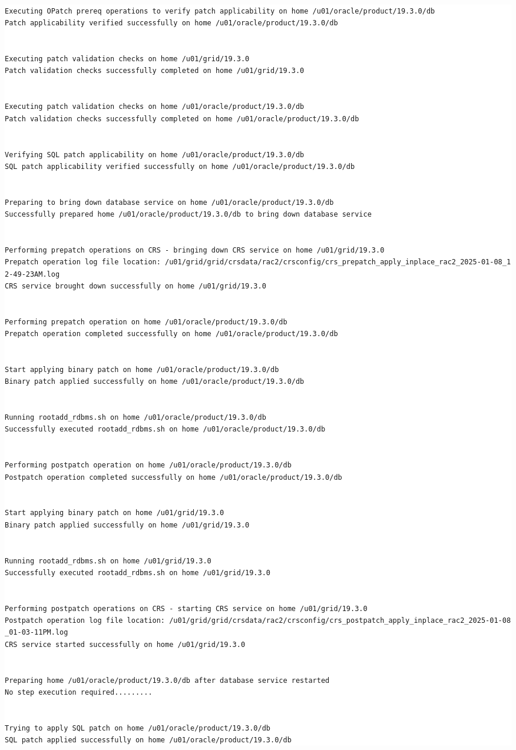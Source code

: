 ```
Executing OPatch prereq operations to verify patch applicability on home /u01/oracle/product/19.3.0/db
Patch applicability verified successfully on home /u01/oracle/product/19.3.0/db


Executing patch validation checks on home /u01/grid/19.3.0
Patch validation checks successfully completed on home /u01/grid/19.3.0


Executing patch validation checks on home /u01/oracle/product/19.3.0/db
Patch validation checks successfully completed on home /u01/oracle/product/19.3.0/db


Verifying SQL patch applicability on home /u01/oracle/product/19.3.0/db
SQL patch applicability verified successfully on home /u01/oracle/product/19.3.0/db


Preparing to bring down database service on home /u01/oracle/product/19.3.0/db
Successfully prepared home /u01/oracle/product/19.3.0/db to bring down database service


Performing prepatch operations on CRS - bringing down CRS service on home /u01/grid/19.3.0
Prepatch operation log file location: /u01/grid/grid/crsdata/rac2/crsconfig/crs_prepatch_apply_inplace_rac2_2025-01-08_12-49-23AM.log
CRS service brought down successfully on home /u01/grid/19.3.0


Performing prepatch operation on home /u01/oracle/product/19.3.0/db
Prepatch operation completed successfully on home /u01/oracle/product/19.3.0/db


Start applying binary patch on home /u01/oracle/product/19.3.0/db
Binary patch applied successfully on home /u01/oracle/product/19.3.0/db


Running rootadd_rdbms.sh on home /u01/oracle/product/19.3.0/db
Successfully executed rootadd_rdbms.sh on home /u01/oracle/product/19.3.0/db


Performing postpatch operation on home /u01/oracle/product/19.3.0/db
Postpatch operation completed successfully on home /u01/oracle/product/19.3.0/db


Start applying binary patch on home /u01/grid/19.3.0
Binary patch applied successfully on home /u01/grid/19.3.0


Running rootadd_rdbms.sh on home /u01/grid/19.3.0
Successfully executed rootadd_rdbms.sh on home /u01/grid/19.3.0


Performing postpatch operations on CRS - starting CRS service on home /u01/grid/19.3.0
Postpatch operation log file location: /u01/grid/grid/crsdata/rac2/crsconfig/crs_postpatch_apply_inplace_rac2_2025-01-08_01-03-11PM.log
CRS service started successfully on home /u01/grid/19.3.0


Preparing home /u01/oracle/product/19.3.0/db after database service restarted
No step execution required.........
 

Trying to apply SQL patch on home /u01/oracle/product/19.3.0/db
SQL patch applied successfully on home /u01/oracle/product/19.3.0/db
```